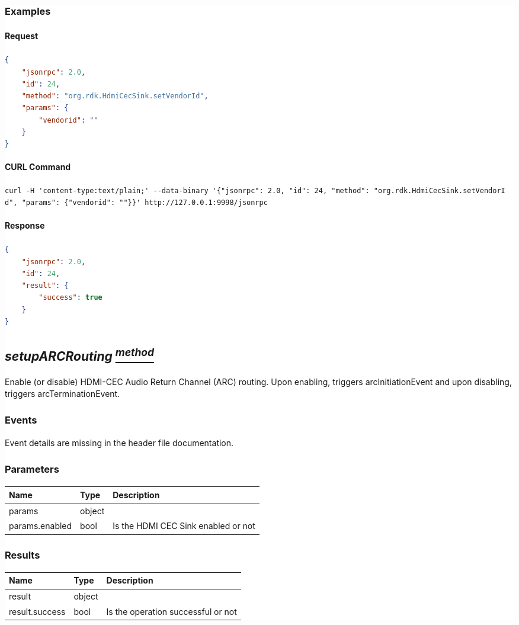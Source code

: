 ### Examples


#### Request

```json
{
    "jsonrpc": 2.0,
    "id": 24,
    "method": "org.rdk.HdmiCecSink.setVendorId",
    "params": {
        "vendorid": ""
    }
}
```


#### CURL Command

```curl
curl -H 'content-type:text/plain;' --data-binary '{"jsonrpc": 2.0, "id": 24, "method": "org.rdk.HdmiCecSink.setVendorId", "params": {"vendorid": ""}}' http://127.0.0.1:9998/jsonrpc
```


#### Response

```json
{
    "jsonrpc": 2.0,
    "id": 24,
    "result": {
        "success": true
    }
}
```

<a id="method.setupARCRouting"></a>
## *setupARCRouting [<sup>method</sup>](#head.Methods)*

Enable (or disable) HDMI-CEC Audio Return Channel (ARC) routing. Upon enabling, triggers arcInitiationEvent and upon disabling, triggers arcTerminationEvent.

### Events
Event details are missing in the header file documentation.
### Parameters
| Name | Type | Description |
| :-------- | :-------- | :-------- |
| params | object |  |
| params.enabled | bool | Is the HDMI CEC Sink enabled or not |
### Results
| Name | Type | Description |
| :-------- | :-------- | :-------- |
| result | object |  |
| result.success | bool | Is the operation successful or not |
